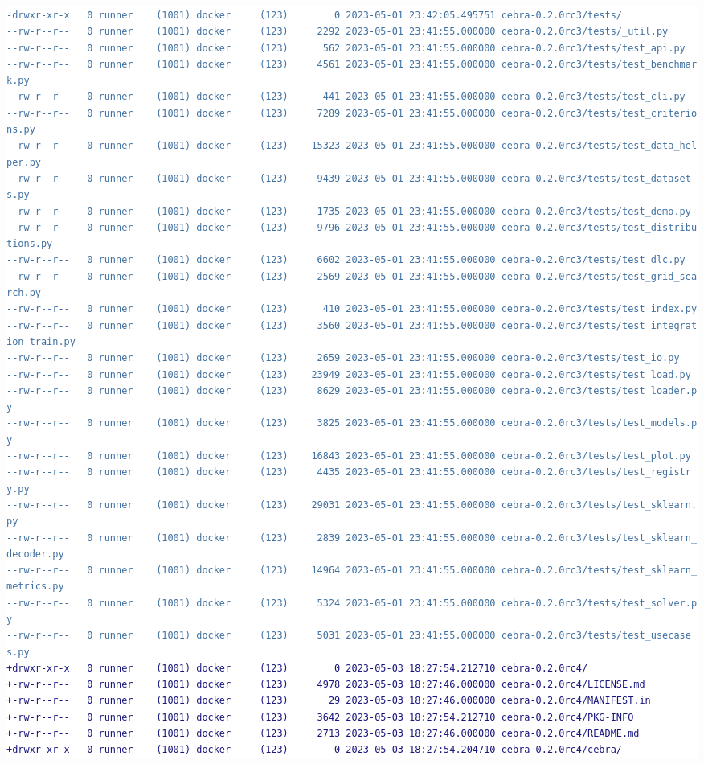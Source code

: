 ```diff
-drwxr-xr-x   0 runner    (1001) docker     (123)        0 2023-05-01 23:42:05.495751 cebra-0.2.0rc3/tests/
--rw-r--r--   0 runner    (1001) docker     (123)     2292 2023-05-01 23:41:55.000000 cebra-0.2.0rc3/tests/_util.py
--rw-r--r--   0 runner    (1001) docker     (123)      562 2023-05-01 23:41:55.000000 cebra-0.2.0rc3/tests/test_api.py
--rw-r--r--   0 runner    (1001) docker     (123)     4561 2023-05-01 23:41:55.000000 cebra-0.2.0rc3/tests/test_benchmark.py
--rw-r--r--   0 runner    (1001) docker     (123)      441 2023-05-01 23:41:55.000000 cebra-0.2.0rc3/tests/test_cli.py
--rw-r--r--   0 runner    (1001) docker     (123)     7289 2023-05-01 23:41:55.000000 cebra-0.2.0rc3/tests/test_criterions.py
--rw-r--r--   0 runner    (1001) docker     (123)    15323 2023-05-01 23:41:55.000000 cebra-0.2.0rc3/tests/test_data_helper.py
--rw-r--r--   0 runner    (1001) docker     (123)     9439 2023-05-01 23:41:55.000000 cebra-0.2.0rc3/tests/test_datasets.py
--rw-r--r--   0 runner    (1001) docker     (123)     1735 2023-05-01 23:41:55.000000 cebra-0.2.0rc3/tests/test_demo.py
--rw-r--r--   0 runner    (1001) docker     (123)     9796 2023-05-01 23:41:55.000000 cebra-0.2.0rc3/tests/test_distributions.py
--rw-r--r--   0 runner    (1001) docker     (123)     6602 2023-05-01 23:41:55.000000 cebra-0.2.0rc3/tests/test_dlc.py
--rw-r--r--   0 runner    (1001) docker     (123)     2569 2023-05-01 23:41:55.000000 cebra-0.2.0rc3/tests/test_grid_search.py
--rw-r--r--   0 runner    (1001) docker     (123)      410 2023-05-01 23:41:55.000000 cebra-0.2.0rc3/tests/test_index.py
--rw-r--r--   0 runner    (1001) docker     (123)     3560 2023-05-01 23:41:55.000000 cebra-0.2.0rc3/tests/test_integration_train.py
--rw-r--r--   0 runner    (1001) docker     (123)     2659 2023-05-01 23:41:55.000000 cebra-0.2.0rc3/tests/test_io.py
--rw-r--r--   0 runner    (1001) docker     (123)    23949 2023-05-01 23:41:55.000000 cebra-0.2.0rc3/tests/test_load.py
--rw-r--r--   0 runner    (1001) docker     (123)     8629 2023-05-01 23:41:55.000000 cebra-0.2.0rc3/tests/test_loader.py
--rw-r--r--   0 runner    (1001) docker     (123)     3825 2023-05-01 23:41:55.000000 cebra-0.2.0rc3/tests/test_models.py
--rw-r--r--   0 runner    (1001) docker     (123)    16843 2023-05-01 23:41:55.000000 cebra-0.2.0rc3/tests/test_plot.py
--rw-r--r--   0 runner    (1001) docker     (123)     4435 2023-05-01 23:41:55.000000 cebra-0.2.0rc3/tests/test_registry.py
--rw-r--r--   0 runner    (1001) docker     (123)    29031 2023-05-01 23:41:55.000000 cebra-0.2.0rc3/tests/test_sklearn.py
--rw-r--r--   0 runner    (1001) docker     (123)     2839 2023-05-01 23:41:55.000000 cebra-0.2.0rc3/tests/test_sklearn_decoder.py
--rw-r--r--   0 runner    (1001) docker     (123)    14964 2023-05-01 23:41:55.000000 cebra-0.2.0rc3/tests/test_sklearn_metrics.py
--rw-r--r--   0 runner    (1001) docker     (123)     5324 2023-05-01 23:41:55.000000 cebra-0.2.0rc3/tests/test_solver.py
--rw-r--r--   0 runner    (1001) docker     (123)     5031 2023-05-01 23:41:55.000000 cebra-0.2.0rc3/tests/test_usecases.py
+drwxr-xr-x   0 runner    (1001) docker     (123)        0 2023-05-03 18:27:54.212710 cebra-0.2.0rc4/
+-rw-r--r--   0 runner    (1001) docker     (123)     4978 2023-05-03 18:27:46.000000 cebra-0.2.0rc4/LICENSE.md
+-rw-r--r--   0 runner    (1001) docker     (123)       29 2023-05-03 18:27:46.000000 cebra-0.2.0rc4/MANIFEST.in
+-rw-r--r--   0 runner    (1001) docker     (123)     3642 2023-05-03 18:27:54.212710 cebra-0.2.0rc4/PKG-INFO
+-rw-r--r--   0 runner    (1001) docker     (123)     2713 2023-05-03 18:27:46.000000 cebra-0.2.0rc4/README.md
+drwxr-xr-x   0 runner    (1001) docker     (123)        0 2023-05-03 18:27:54.204710 cebra-0.2.0rc4/cebra/
```